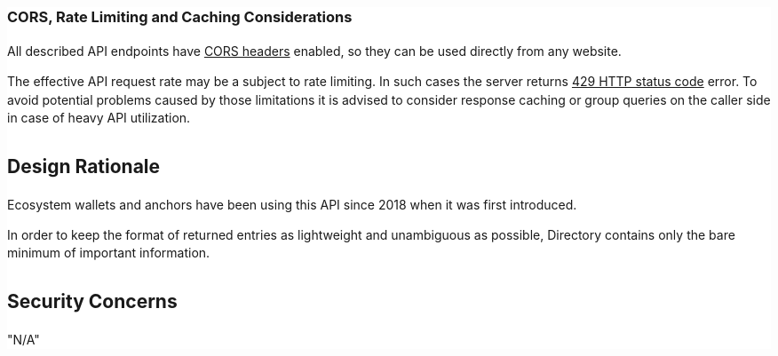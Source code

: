 ### CORS, Rate Limiting and Caching Considerations

All described API endpoints have [CORS headers](https://enable-cors.org/index.html)
enabled, so they can be used directly from any website.

The effective API request rate may be a subject to rate limiting. In such cases 
the server returns [429 HTTP status code](https://tools.ietf.org/html/rfc6585#section-4)
error. To avoid potential problems caused by those limitations it is advised to
consider response caching or group queries on the caller side in case of heavy
API utilization.

## Design Rationale

Ecosystem wallets and anchors have been using this API since 2018 when it
was first introduced. 

In order to keep the format of returned entries as lightweight and unambiguous
as possible, Directory contains only the bare minimum of important information.

## Security Concerns

"N/A"
